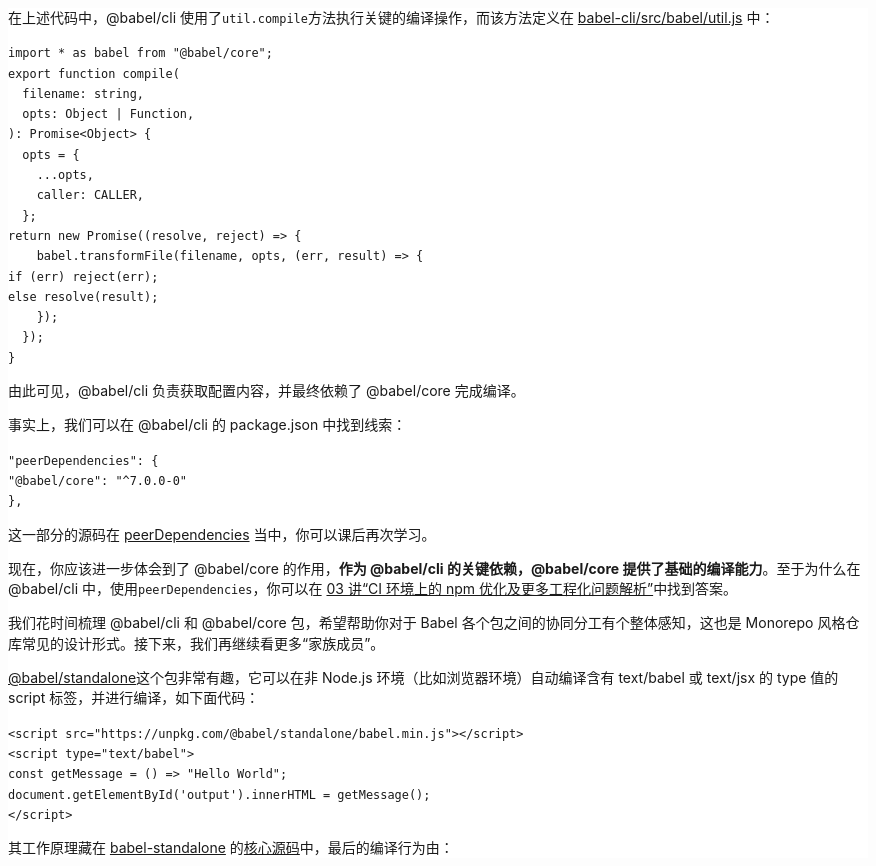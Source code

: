 在上述代码中，@babel/cli 使用了`util.compile`方法执行关键的编译操作，而该方法定义在 [babel-cli/src/babel/util.js](https://github.com/babel/babel/blob/master/packages/babel-cli/src/babel/util.js#L80) 中：

```
import * as babel from "@babel/core";
export function compile(
  filename: string,
  opts: Object | Function,
): Promise<Object> {
  opts = {
    ...opts,
    caller: CALLER,
  };
return new Promise((resolve, reject) => {
    babel.transformFile(filename, opts, (err, result) => {
if (err) reject(err);
else resolve(result);
    });
  });
}
```

由此可见，@babel/cli 负责获取配置内容，并最终依赖了 @babel/core 完成编译。

事实上，我们可以在 @babel/cli 的 package.json 中找到线索：

```
"peerDependencies": {
"@babel/core": "^7.0.0-0"
},
```

这一部分的源码在 [peerDependencies](https://github.com/babel/babel/blob/master/packages/babel-cli/package.json#L39) 当中，你可以课后再次学习。

现在，你应该进一步体会到了 @babel/core 的作用，**作为 @babel/cli 的关键依赖，@babel/core 提供了基础的编译能力**。至于为什么在 @babel/cli 中，使用`peerDependencies`，你可以在 [03 讲“CI 环境上的 npm 优化及更多工程化问题解析”](https://kaiwu.lagou.com/course/courseInfo.htm?courseId=584#/detail/pc?id=5908)中找到答案。

我们花时间梳理 @babel/cli 和 @babel/core 包，希望帮助你对于 Babel 各个包之间的协同分工有个整体感知，这也是 Monorepo 风格仓库常见的设计形式。接下来，我们再继续看更多“家族成员”。

[@babel/standalone](https://github.com/babel/babel/tree/main/packages/babel-standalone)这个包非常有趣，它可以在非 Node.js 环境（比如浏览器环境）自动编译含有 text/babel 或 text/jsx 的 type 值的 script 标签，并进行编译，如下面代码：

```
<script src="https://unpkg.com/@babel/standalone/babel.min.js"></script>
<script type="text/babel">
const getMessage = () => "Hello World";
document.getElementById('output').innerHTML = getMessage();
</script>
```

其工作原理藏在 [babel-standalone](https://github.com/babel/babel/tree/main/packages/babel-standalone) 的[核心源码](https://github.com/babel/babel/blob/0641a15030565e7f47ef0c5ff25f36264c182b11/packages/babel-standalone/src/transformScriptTags.js#L132)中，最后的编译行为由：
